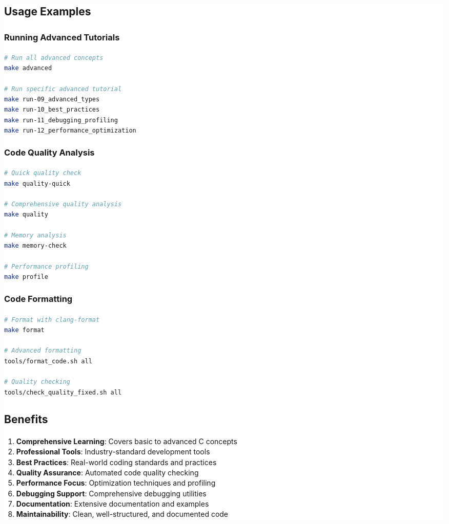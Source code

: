 ## Usage Examples

### Running Advanced Tutorials
```bash
# Run all advanced concepts
make advanced

# Run specific advanced tutorial
make run-09_advanced_types
make run-10_best_practices
make run-11_debugging_profiling
make run-12_performance_optimization
```

### Code Quality Analysis
```bash
# Quick quality check
make quality-quick

# Comprehensive quality analysis
make quality

# Memory analysis
make memory-check

# Performance profiling
make profile
```

### Code Formatting
```bash
# Format with clang-format
make format

# Advanced formatting
tools/format_code.sh all

# Quality checking
tools/check_quality_fixed.sh all
```

## Benefits

1. **Comprehensive Learning**: Covers basic to advanced C concepts
2. **Professional Tools**: Industry-standard development tools
3. **Best Practices**: Real-world coding standards and practices
4. **Quality Assurance**: Automated code quality checking
5. **Performance Focus**: Optimization techniques and profiling
6. **Debugging Support**: Comprehensive debugging utilities
7. **Documentation**: Extensive documentation and examples
8. **Maintainability**: Clean, well-structured, and documented code
